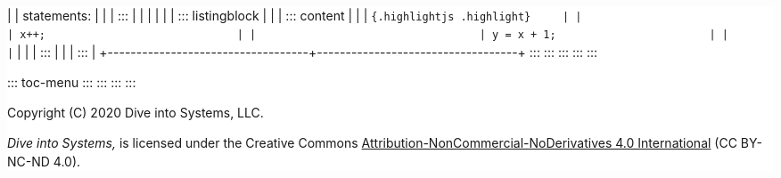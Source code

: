 |                                   | statements:                       |
|                                   | :::                               |
|                                   |                                   |
|                                   | ::: listingblock                  |
|                                   | ::: content                       |
|                                   | ``` {.highlightjs .highlight}     |
|                                   | x++;                              |
|                                   | y = x + 1;                        |
|                                   | ```                               |
|                                   | :::                               |
|                                   | :::                               |
+-----------------------------------+-----------------------------------+
:::
:::
:::
:::
:::

::: toc-menu
:::
:::
:::
:::

Copyright (C) 2020 Dive into Systems, LLC.

*Dive into Systems,* is licensed under the Creative Commons
[Attribution-NonCommercial-NoDerivatives 4.0
International](https://creativecommons.org/licenses/by-nc-nd/4.0/) (CC
BY-NC-ND 4.0).
